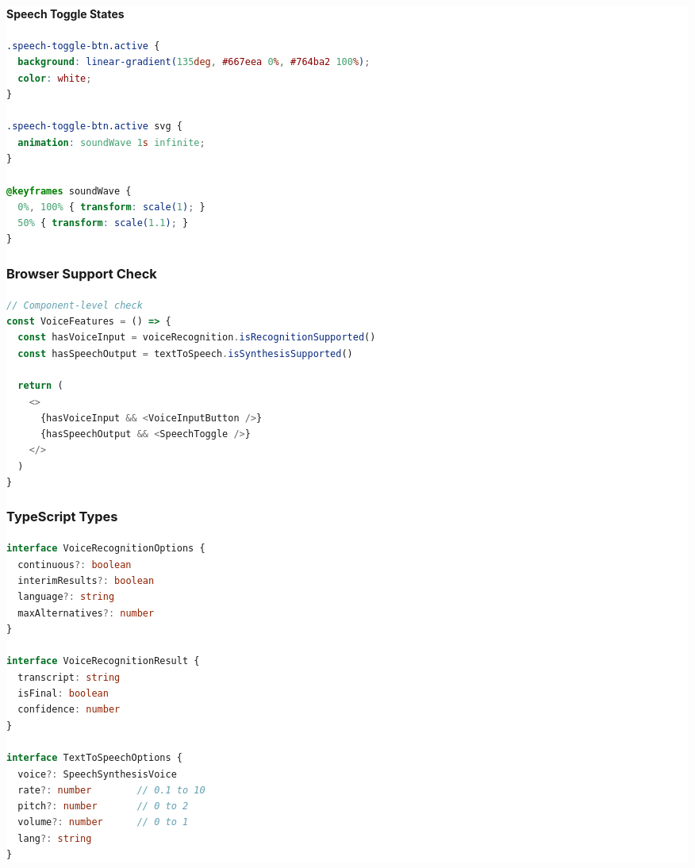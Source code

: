 #### Speech Toggle States

```css
.speech-toggle-btn.active {
  background: linear-gradient(135deg, #667eea 0%, #764ba2 100%);
  color: white;
}

.speech-toggle-btn.active svg {
  animation: soundWave 1s infinite;
}

@keyframes soundWave {
  0%, 100% { transform: scale(1); }
  50% { transform: scale(1.1); }
}
```

### Browser Support Check

```typescript
// Component-level check
const VoiceFeatures = () => {
  const hasVoiceInput = voiceRecognition.isRecognitionSupported()
  const hasSpeechOutput = textToSpeech.isSynthesisSupported()
  
  return (
    <>
      {hasVoiceInput && <VoiceInputButton />}
      {hasSpeechOutput && <SpeechToggle />}
    </>
  )
}
```

### TypeScript Types

```typescript
interface VoiceRecognitionOptions {
  continuous?: boolean
  interimResults?: boolean
  language?: string
  maxAlternatives?: number
}

interface VoiceRecognitionResult {
  transcript: string
  isFinal: boolean
  confidence: number
}

interface TextToSpeechOptions {
  voice?: SpeechSynthesisVoice
  rate?: number        // 0.1 to 10
  pitch?: number       // 0 to 2
  volume?: number      // 0 to 1
  lang?: string
}
```
